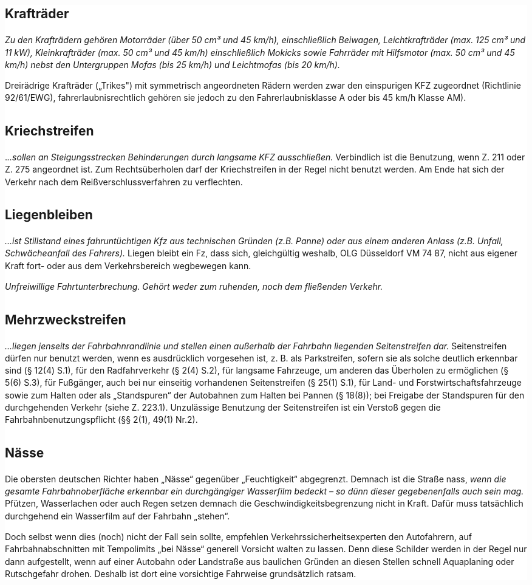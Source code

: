 ## Krafträder

*Zu den Krafträdern gehören Motorräder (über 50 cm³ und 45 km/h), einschließlich Beiwagen, Leichtkrafträder (max. 125 cm³ und 11 kW), Kleinkrafträder (max. 50 cm³ und 45 km/h) einschließlich Mokicks sowie Fahrräder mit Hilfsmotor (max. 50 cm³ und 45 km/h) nebst den Untergruppen Mofas (bis 25 km/h) und Leichtmofas (bis 20 km/h).*

Dreirädrige Krafträder („Trikes") mit symmetrisch angeordneten Rädern werden zwar den einspurigen KFZ zugeordnet (Richtlinie 92/61/EWG), fahrerlaubnisrechtlich gehören sie jedoch zu den Fahrerlaubnisklasse A oder bis 45 km/h Klasse AM).

## Kriechstreifen

.*..sollen an Steigungsstrecken Behinderungen durch langsame KFZ ausschließen.* Verbindlich ist die Benutzung, wenn Z. 211 oder Z. 275 angeordnet ist. Zum Rechtsüberholen darf der Kriechstreifen in der Regel nicht benutzt werden. Am Ende hat sich der Verkehr nach dem Reißverschlussverfahren zu verflechten.

## Liegenbleiben

*...ist Stillstand eines fahruntüchtigen Kfz aus technischen Gründen (z.B. Panne) oder aus einem anderen Anlass (z.B. Unfall, Schwächeanfall des Fahrers).* Liegen bleibt ein Fz, dass sich, gleichgültig weshalb, OLG Düsseldorf VM 74 87, nicht aus eigener Kraft fort- oder aus dem Verkehrsbereich wegbewegen kann.

*Unfreiwillige Fahrtunterbrechung. Gehört weder zum ruhenden, noch dem fließenden Verkehr.*

## Mehrzweckstreifen

*...liegen jenseits der Fahrbahnrandlinie und stellen einen außerhalb der Fahrbahn liegenden Seitenstreifen dar.* Seitenstreifen dürfen nur benutzt werden, wenn es ausdrücklich vorgesehen ist, z. B. als Parkstreifen, sofern sie als solche deutlich erkennbar sind (§ 12(4) S.1), für den Radfahrverkehr (§ 2(4) S.2), für langsame Fahrzeuge, um anderen das Überholen zu ermöglichen (§ 5(6) S.3), für Fußgänger, auch bei nur einseitig vorhandenen Seitenstreifen (§ 25(1) S.1), für Land- und Forstwirtschaftsfahrzeuge sowie zum Halten oder als „Standspuren“ der Autobahnen zum Halten bei Pannen (§ 18(8)); bei Freigabe der Standspuren für den durchgehenden Verkehr (siehe Z. 223.1). Unzulässige Benutzung der Seitenstreifen ist ein Verstoß gegen die Fahrbahnbenutzungspflicht (§§ 2(1), 49(1) Nr.2).

## Nässe

Die obersten deutschen Richter haben „Nässe“ gegenüber „Feuchtigkeit“ abgegrenzt. Demnach ist die Straße nass, *wenn die gesamte Fahrbahnoberfläche erkennbar ein durchgängiger Wasserfilm bedeckt – so dünn dieser gegebenenfalls auch sein mag.* Pfützen, Wasserlachen oder auch Regen setzen demnach die Geschwindigkeitsbegrenzung nicht in Kraft. Dafür muss tatsächlich durchgehend ein Wasserfilm auf der Fahrbahn „stehen“.

Doch selbst wenn dies (noch) nicht der Fall sein sollte, empfehlen Verkehrssicherheitsexperten den Autofahrern, auf Fahrbahnabschnitten mit Tempolimits „bei Nässe“ generell Vorsicht walten zu lassen. Denn diese Schilder werden in der Regel nur dann aufgestellt, wenn auf einer Autobahn oder Landstraße aus baulichen Gründen an diesen Stellen schnell Aquaplaning oder Rutschgefahr drohen. Deshalb ist dort eine vorsichtige Fahrweise grundsätzlich ratsam.
